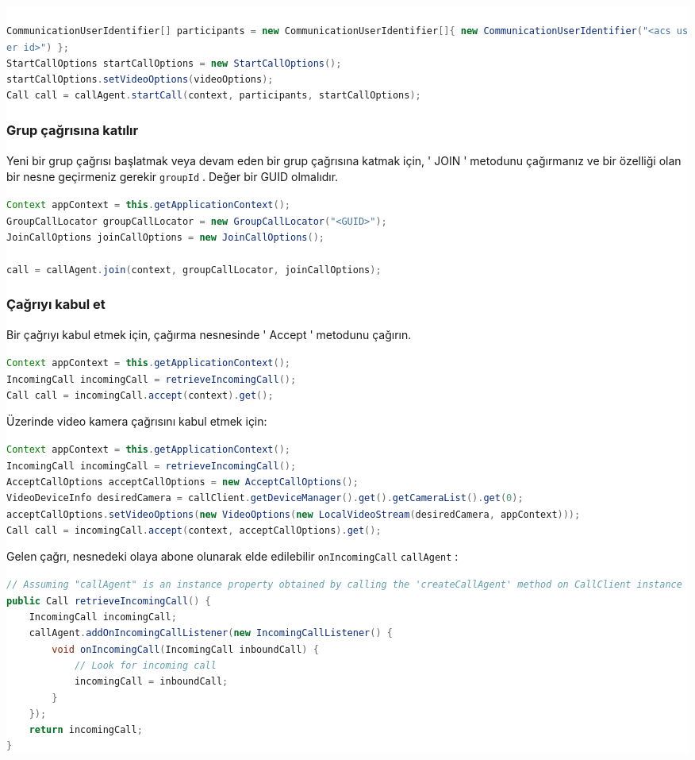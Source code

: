 ```java

CommunicationUserIdentifier[] participants = new CommunicationUserIdentifier[]{ new CommunicationUserIdentifier("<acs user id>") };
StartCallOptions startCallOptions = new StartCallOptions();
startCallOptions.setVideoOptions(videoOptions);
Call call = callAgent.startCall(context, participants, startCallOptions);
```

### <a name="join-a-group-call"></a>Grup çağrısına katılır
Yeni bir grup çağrısı başlatmak veya devam eden bir grup çağrısına katmak için, ' JOIN ' metodunu çağırmanız ve bir özelliği olan bir nesne geçirmeniz gerekir `groupId` . Değer bir GUID olmalıdır.
```java
Context appContext = this.getApplicationContext();
GroupCallLocator groupCallLocator = new GroupCallLocator("<GUID>");
JoinCallOptions joinCallOptions = new JoinCallOptions();

call = callAgent.join(context, groupCallLocator, joinCallOptions);
```

### <a name="accept-a-call"></a>Çağrıyı kabul et
Bir çağrıyı kabul etmek için, çağırma nesnesinde ' Accept ' metodunu çağırın.

```java
Context appContext = this.getApplicationContext();
IncomingCall incomingCall = retrieveIncomingCall();
Call call = incomingCall.accept(context).get();
```

Üzerinde video kamera çağrısını kabul etmek için:

```java
Context appContext = this.getApplicationContext();
IncomingCall incomingCall = retrieveIncomingCall();
AcceptCallOptions acceptCallOptions = new AcceptCallOptions();
VideoDeviceInfo desiredCamera = callClient.getDeviceManager().get().getCameraList().get(0);
acceptCallOptions.setVideoOptions(new VideoOptions(new LocalVideoStream(desiredCamera, appContext)));
Call call = incomingCall.accept(context, acceptCallOptions).get();
```

Gelen çağrı, nesnedeki olaya abone olunarak elde edilebilir `onIncomingCall` `callAgent` :

```java
// Assuming "callAgent" is an instance property obtained by calling the 'createCallAgent' method on CallClient instance 
public Call retrieveIncomingCall() {
    IncomingCall incomingCall;
    callAgent.addOnIncomingCallListener(new IncomingCallListener() {
        void onIncomingCall(IncomingCall inboundCall) {
            // Look for incoming call
            incomingCall = inboundCall;
        }
    });
    return incomingCall;
}
```
